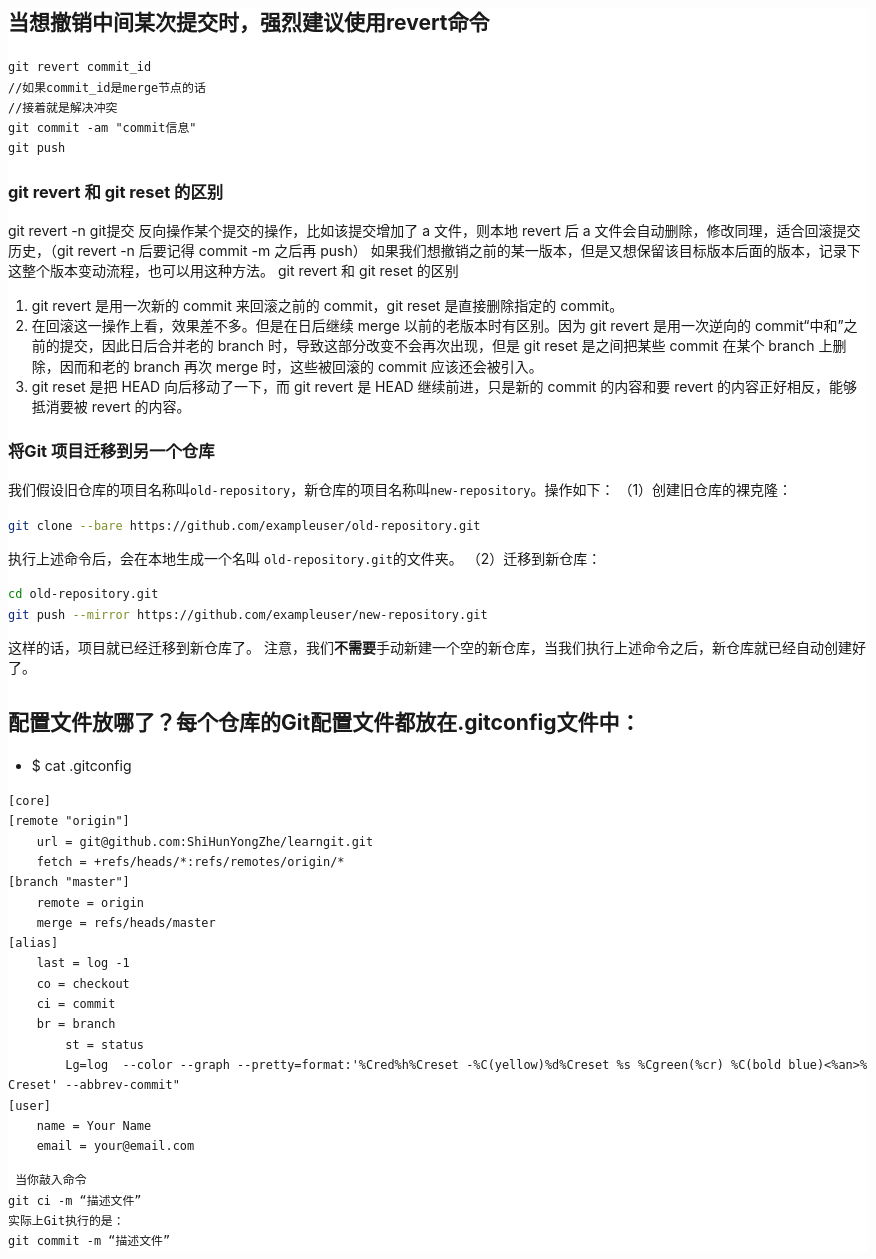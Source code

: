 ## 当想撤销中间某次提交时，强烈建议使用revert命令

```
git revert commit_id
//如果commit_id是merge节点的话
//接着就是解决冲突
git commit -am "commit信息"
git push
```
### git revert 和 git reset 的区别
git revert -n git提交 反向操作某个提交的操作，比如该提交增加了 a 文件，则本地 revert 后 a 文件会自动删除，修改同理，适合回滚提交历史，（git revert -n 后要记得 commit -m 之后再 push）
如果我们想撤销之前的某一版本，但是又想保留该目标版本后面的版本，记录下这整个版本变动流程，也可以用这种方法。
git revert 和 git reset 的区别
1. git revert 是用一次新的 commit 来回滚之前的 commit，git reset 是直接删除指定的 commit。
2. 在回滚这一操作上看，效果差不多。但是在日后继续 merge 以前的老版本时有区别。因为 git revert 是用一次逆向的 commit“中和”之前的提交，因此日后合并老的 branch 时，导致这部分改变不会再次出现，但是 git reset 是之间把某些 commit 在某个 branch 上删除，因而和老的 branch 再次 merge 时，这些被回滚的 commit 应该还会被引入。
3. git reset 是把 HEAD 向后移动了一下，而 git revert 是 HEAD 继续前进，只是新的 commit 的内容和要 revert 的内容正好相反，能够抵消要被 revert 的内容。

### 将Git 项目迁移到另一个仓库
我们假设旧仓库的项目名称叫`old-repository`，新仓库的项目名称叫`new-repository`。操作如下：
（1）创建旧仓库的裸克隆：
```bash
git clone --bare https://github.com/exampleuser/old-repository.git
```
执行上述命令后，会在本地生成一个名叫 `old-repository.git`的文件夹。
（2）迁移到新仓库：
```bash
cd old-repository.git
git push --mirror https://github.com/exampleuser/new-repository.git
```
这样的话，项目就已经迁移到新仓库了。
注意，我们**不需要**手动新建一个空的新仓库，当我们执行上述命令之后，新仓库就已经自动创建好了。
## 配置文件放哪了？每个仓库的Git配置文件都放在.gitconfig文件中：
- $ cat .gitconfig 
```
[core]
[remote "origin"]
    url = git@github.com:ShiHunYongZhe/learngit.git
    fetch = +refs/heads/*:refs/remotes/origin/*
[branch "master"]
    remote = origin
    merge = refs/heads/master
[alias]
    last = log -1
    co = checkout
    ci = commit
    br = branch
		st = status
		Lg=log	--color	--graph	--pretty=format:'%Cred%h%Creset -%C(yellow)%d%Creset %s %Cgreen(%cr) %C(bold blue)<%an>%Creset' --abbrev-commit"
[user]
    name = Your Name
    email = your@email.com
 ```
	 当你敲入命令
	git ci -m “描述文件”
	实际上Git执行的是：
	git commit -m “描述文件”